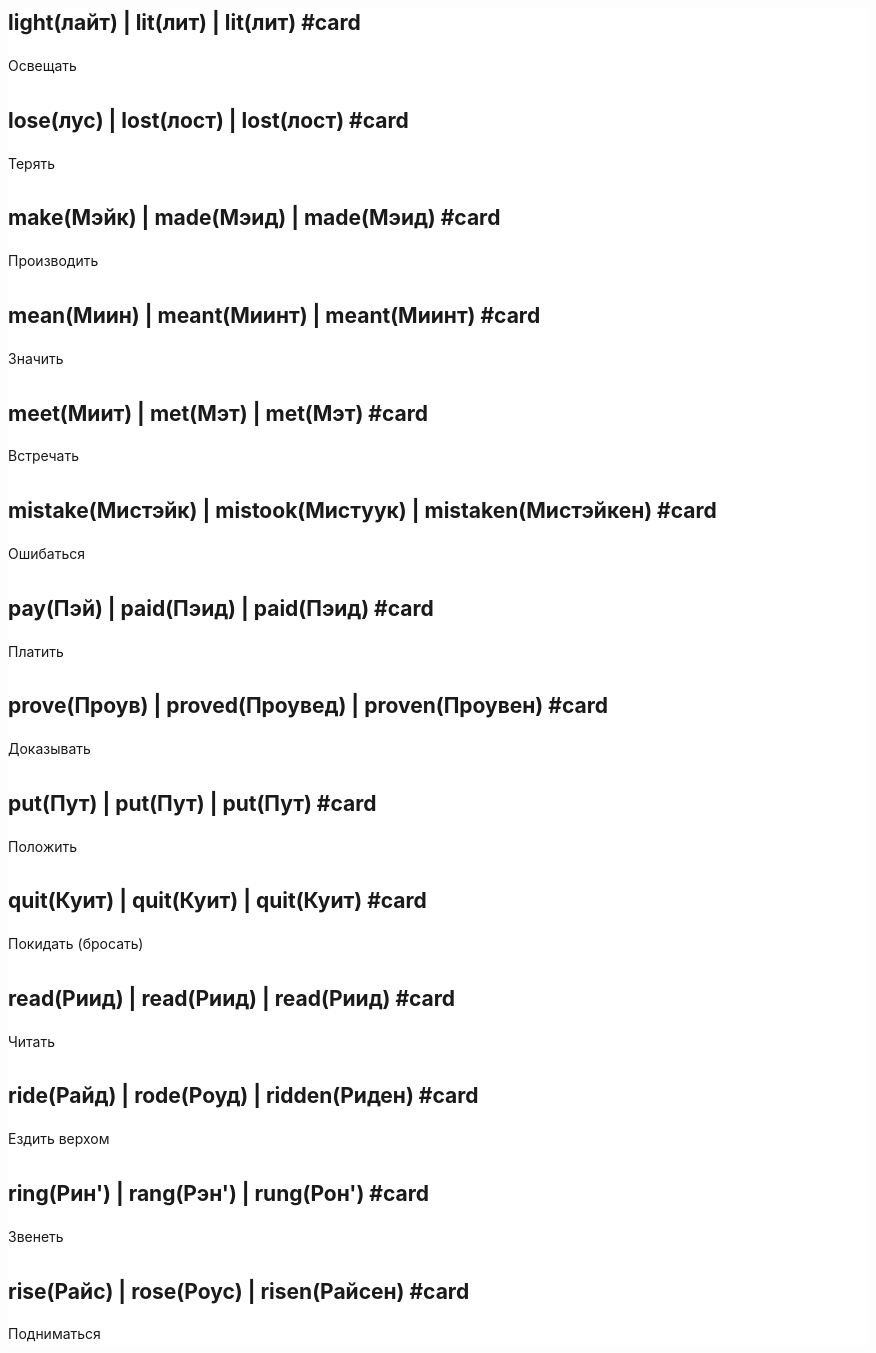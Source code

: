 ## light(лайт) | lit(лит) | lit(лит) #card 
Освещать

## lose(лус) | lost(лост) | lost(лост) #card 
Терять

## make(Мэйк) | made(Мэид) | made(Мэид) #card 
Производить

## mean(Миин) | meant(Миинт) | meant(Миинт) #card 
Значить

## meet(Миит) | met(Мэт) | met(Мэт) #card 
Встречать

## mistake(Мистэйк) | mistook(Мистуук) | mistaken(Мистэйкен) #card 
Ошибаться

## pay(Пэй) | paid(Пэид) | paid(Пэид) #card 
Платить

## prove(Проув) | proved(Проувед) | proven(Проувен) #card 
Доказывать

## put(Пут) | put(Пут) | put(Пут) #card 
Положить

## quit(Куит) | quit(Куит) | quit(Куит) #card 
Покидать (бросать)

## read(Риид) | read(Риид) | read(Риид) #card 
Читать

## ride(Райд) | rode(Роуд) | ridden(Риден) #card 
Ездить верхом

## ring(Рин') | rang(Рэн') | rung(Рон') #card 
Звенеть

## rise(Райс) | rose(Роус) | risen(Райсен) #card 
Подниматься

